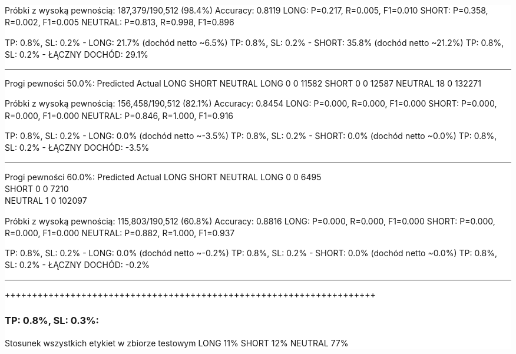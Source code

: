 Próbki z wysoką pewnością: 187,379/190,512 (98.4%)
Accuracy: 0.8119
LONG: P=0.217, R=0.005, F1=0.010
SHORT: P=0.358, R=0.002, F1=0.005
NEUTRAL: P=0.813, R=0.998, F1=0.896

TP: 0.8%, SL: 0.2% - LONG: 21.7% (dochód netto ~6.5%)
TP: 0.8%, SL: 0.2% - SHORT: 35.8% (dochód netto ~21.2%)
TP: 0.8%, SL: 0.2% - ŁĄCZNY DOCHÓD: 29.1%

--------------------------------------------------------------------

Progi pewności 50.0%:
Predicted
Actual    LONG  SHORT  NEUTRAL
LONG      0      0      11582 
SHORT     0      0      12587 
NEUTRAL   18     0      132271

Próbki z wysoką pewnością: 156,458/190,512 (82.1%)
Accuracy: 0.8454
LONG: P=0.000, R=0.000, F1=0.000
SHORT: P=0.000, R=0.000, F1=0.000
NEUTRAL: P=0.846, R=1.000, F1=0.916

TP: 0.8%, SL: 0.2% - LONG: 0.0% (dochód netto ~-3.5%)
TP: 0.8%, SL: 0.2% - SHORT: 0.0% (dochód netto ~0.0%)
TP: 0.8%, SL: 0.2% - ŁĄCZNY DOCHÓD: -3.5%

--------------------------------------------------------------------

Progi pewności 60.0%:
Predicted
Actual    LONG  SHORT  NEUTRAL
LONG      0      0      6495  
SHORT     0      0      7210  
NEUTRAL   1      0      102097

Próbki z wysoką pewnością: 115,803/190,512 (60.8%)
Accuracy: 0.8816
LONG: P=0.000, R=0.000, F1=0.000
SHORT: P=0.000, R=0.000, F1=0.000
NEUTRAL: P=0.882, R=1.000, F1=0.937

TP: 0.8%, SL: 0.2% - LONG: 0.0% (dochód netto ~-0.2%)
TP: 0.8%, SL: 0.2% - SHORT: 0.0% (dochód netto ~0.0%)
TP: 0.8%, SL: 0.2% - ŁĄCZNY DOCHÓD: -0.2%

--------------------------------------------------------------------

++++++++++++++++++++++++++++++++++++++++++++++++++++++++++++++++++++

### TP: 0.8%, SL: 0.3%:
Stosunek wszystkich etykiet w zbiorze testowym
LONG 11%
SHORT 12%
NEUTRAL 77%

